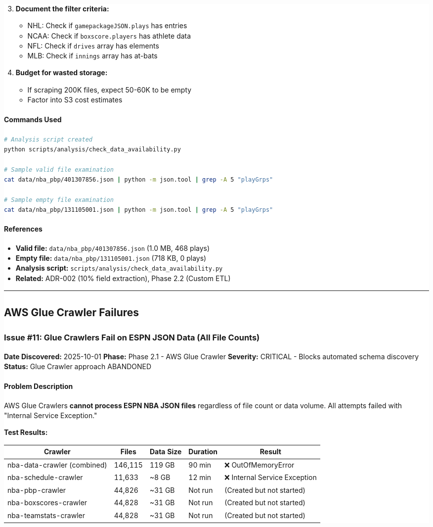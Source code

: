 3. **Document the filter criteria:**
   - NHL: Check if `gamepackageJSON.plays` has entries
   - NCAA: Check if `boxscore.players` has athlete data
   - NFL: Check if `drives` array has elements
   - MLB: Check if `innings` array has at-bats

4. **Budget for wasted storage:**
   - If scraping 200K files, expect 50-60K to be empty
   - Factor into S3 cost estimates

#### Commands Used

```bash
# Analysis script created
python scripts/analysis/check_data_availability.py

# Sample valid file examination
cat data/nba_pbp/401307856.json | python -m json.tool | grep -A 5 "playGrps"

# Sample empty file examination
cat data/nba_pbp/131105001.json | python -m json.tool | grep -A 5 "playGrps"
```

#### References

- **Valid file:** `data/nba_pbp/401307856.json` (1.0 MB, 468 plays)
- **Empty file:** `data/nba_pbp/131105001.json` (718 KB, 0 plays)
- **Analysis script:** `scripts/analysis/check_data_availability.py`
- **Related:** ADR-002 (10% field extraction), Phase 2.2 (Custom ETL)

---

## AWS Glue Crawler Failures

### Issue #11: Glue Crawlers Fail on ESPN JSON Data (All File Counts)

**Date Discovered:** 2025-10-01
**Phase:** Phase 2.1 - AWS Glue Crawler
**Severity:** CRITICAL - Blocks automated schema discovery
**Status:** Glue Crawler approach ABANDONED

#### Problem Description

AWS Glue Crawlers **cannot process ESPN NBA JSON files** regardless of file count or data volume. All attempts failed with "Internal Service Exception."

**Test Results:**

| Crawler | Files | Data Size | Duration | Result |
|---------|-------|-----------|----------|--------|
| nba-data-crawler (combined) | 146,115 | 119 GB | 90 min | ❌ OutOfMemoryError |
| nba-schedule-crawler | 11,633 | ~8 GB | 12 min | ❌ Internal Service Exception |
| nba-pbp-crawler | 44,826 | ~31 GB | Not run | (Created but not started) |
| nba-boxscores-crawler | 44,828 | ~31 GB | Not run | (Created but not started) |
| nba-teamstats-crawler | 44,828 | ~31 GB | Not run | (Created but not started) |
